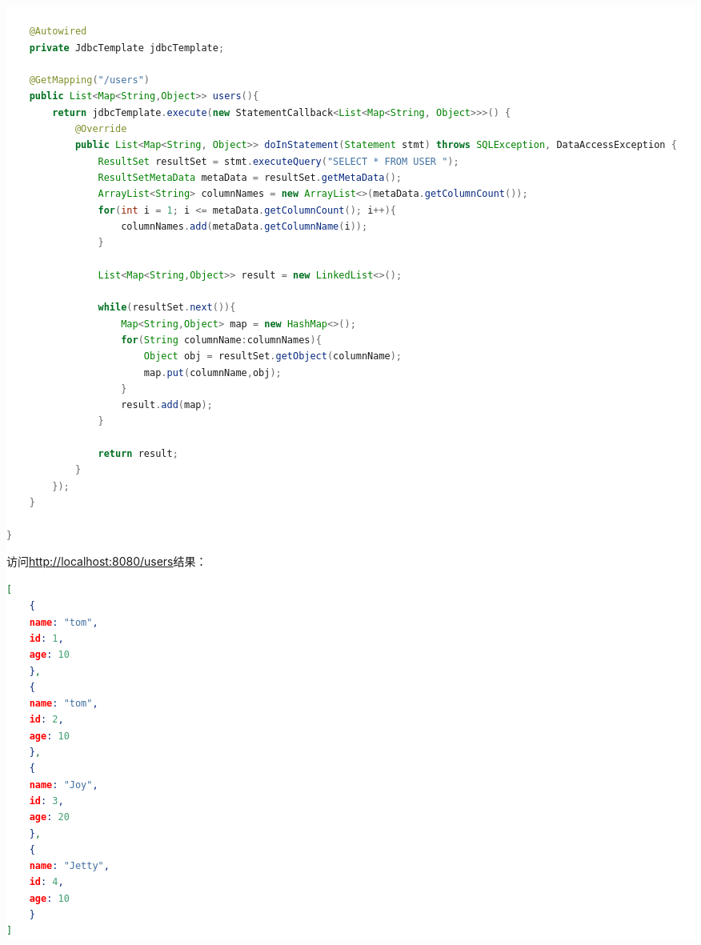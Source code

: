 ```java

    @Autowired
    private JdbcTemplate jdbcTemplate;

    @GetMapping("/users")
    public List<Map<String,Object>> users(){
        return jdbcTemplate.execute(new StatementCallback<List<Map<String, Object>>>() {
            @Override
            public List<Map<String, Object>> doInStatement(Statement stmt) throws SQLException, DataAccessException {
                ResultSet resultSet = stmt.executeQuery("SELECT * FROM USER ");
                ResultSetMetaData metaData = resultSet.getMetaData();
                ArrayList<String> columnNames = new ArrayList<>(metaData.getColumnCount());
                for(int i = 1; i <= metaData.getColumnCount(); i++){
                    columnNames.add(metaData.getColumnName(i));
                }

                List<Map<String,Object>> result = new LinkedList<>();

                while(resultSet.next()){
                    Map<String,Object> map = new HashMap<>();
                    for(String columnName:columnNames){
                        Object obj = resultSet.getObject(columnName);
                        map.put(columnName,obj);
                    }
                    result.add(map);
                }

                return result;
            }
        });
    }

}
```

访问<http://localhost:8080/users>结果：

```json
[
    {
    name: "tom",
    id: 1,
    age: 10
    },
    {
    name: "tom",
    id: 2,
    age: 10
    },
    {
    name: "Joy",
    id: 3,
    age: 20
    },
    {
    name: "Jetty",
    id: 4,
    age: 10
    }
]
```

